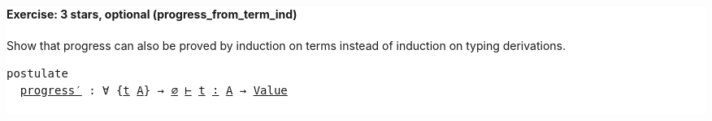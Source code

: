 #### Exercise: 3 stars, optional (progress_from_term_ind)
Show that progress can also be proved by induction on terms
instead of induction on typing derivations.

<pre class="Agda">
<a name="4548" class="Keyword"
      >postulate</a
      ><a name="4557"
      >
  </a
      ><a name="4560" href="StlcProp.html#4560" class="Postulate"
      >progress&#8242;</a
      ><a name="4569"
      > </a
      ><a name="4570" class="Symbol"
      >:</a
      ><a name="4571"
      > </a
      ><a name="4572" class="Symbol"
      >&#8704;</a
      ><a name="4573"
      > </a
      ><a name="4574" class="Symbol"
      >{</a
      ><a name="4575" href="StlcProp.html#4575" class="Bound"
      >t</a
      ><a name="4576"
      > </a
      ><a name="4577" href="StlcProp.html#4577" class="Bound"
      >A</a
      ><a name="4578" class="Symbol"
      >}</a
      ><a name="4579"
      > </a
      ><a name="4580" class="Symbol"
      >&#8594;</a
      ><a name="4581"
      > </a
      ><a name="4582" href="Stlc.html#18299" class="Function"
      >&#8709;</a
      ><a name="4583"
      > </a
      ><a name="4584" href="Stlc.html#19231" class="Datatype Operator"
      >&#8866;</a
      ><a name="4585"
      > </a
      ><a name="4586" href="StlcProp.html#4575" class="Bound"
      >t</a
      ><a name="4587"
      > </a
      ><a name="4588" href="Stlc.html#19231" class="Datatype Operator"
      >&#8758;</a
      ><a name="4589"
      > </a
      ><a name="4590" href="StlcProp.html#4577" class="Bound"
      >A</a
      ><a name="4591"
      > </a
      ><a name="4592" class="Symbol"
      >&#8594;</a
      ><a name="4593"
      > </a
      ><a name="4594" href="Stlc.html#9080" class="Datatype"
      >Value</a